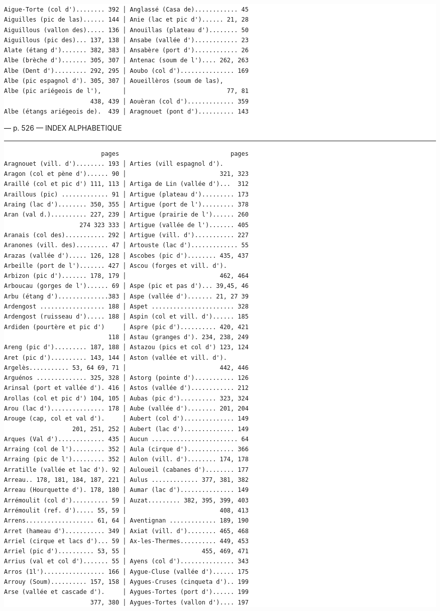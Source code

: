 ```
Aigue-Torte (col d')........ 392 │ Anglassé (Casa de)............ 45
Aiguilles (pic de las)...... 144 │ Anie (lac et pic d')...... 21, 28
Aiguillous (vallon des)..... 136 │ Anouillas (plateau d')........ 50
Aiguillous (pic des)... 137, 138 │ Ansabe (vallée d')............ 23
Alate (étang d')....... 382, 383 │ Ansabère (port d')............ 26
Albe (brèche d')....... 305, 307 │ Antenac (soum de l').... 262, 263
Albe (Dent d')......... 292, 295 │ Aoubo (col d')............... 169
Albe (pic espagnol d'). 305, 307 │ Aoueillèros (soum de las),
Albe (pic ariégeois de l'),      │                            77, 81
                        438, 439 │ Aouèran (col d')............. 359
Albe (étangs ariégeois de).  439 │ Aragnouet (pont d').......... 143
```

<div class="page"/>

— p. 526 — INDEX ALPHABETIQUE

****

```
                           pages                               pages
Aragnouet (vill. d')........ 193 │ Arties (vill espagnol d').
Aragon (col et pène d')...... 90 │                          321, 323
Araillé (col et pic d') 111, 113 │ Artiga de Lin (vallée d')...  312
Araillous (pic) ............. 91 │ Artigue (plateau d')......... 173
Araing (lac d')........ 350, 355 │ Artigue (port de l')......... 378
Aran (val d.).......... 227, 239 │ Artigue (prairie de l')...... 260
                     274 323 333 │ Artigue (vallée de l')....... 405
Aranais (col des)........... 292 │ Artigue (vill. d')........... 227
Aranones (vill. des)......... 47 │ Artouste (lac d')............. 55
Arazas (vallée d')..... 126, 128 │ Ascobes (pic d')........ 435, 437
Arbeille (port de l')....... 427 │ Ascou (forges et vill. d').
Arbizon (pic d')....... 178, 179 │                          462, 464
Arboucau (gorges de l')...... 69 │ Aspe (pic et pas d')... 39,45, 46
Arbu (étang d')..............383 │ Aspe (vallée d')....... 21, 27 39
Ardengost .................. 188 │ Aspet ....................... 328
Ardengost (ruisseau d')..... 188 │ Aspin (col et vill. d')...... 185
Ardiden (pourtère et pic d')     │ Aspre (pic d').......... 420, 421
                             118 │ Astau (granges d'). 234, 238, 249
Areng (pic d')......... 187, 188 │ Astazou (pics et col d') 123, 124
Aret (pic d').......... 143, 144 │ Aston (vallée et vill. d').
Argelès........... 53, 64 69, 71 │                          442, 446
Arguénos .............. 325, 328 │ Astorg (pointe d')........... 126
Arinsal (port et vallée d'). 416 │ Astos (vallée d')............ 212
Arollas (col et pic d') 104, 105 │ Aubas (pic d').......... 323, 324
Arou (lac d')............... 178 │ Aube (vallée d')........ 201, 204
Arouge (cap, col et val d').     │ Aubert (col d').............. 149
                   201, 251, 252 │ Aubert (lac d').............. 149
Arques (Val d')............. 435 │ Aucun ........................ 64
Arraing (col de l')......... 352 │ Aula (cirque d')............. 366
Arraing (pic de l')......... 352 │ Aulon (vill. d')........ 174, 178
Arratille (vallée et lac d'). 92 │ Auloueil (cabanes d')........ 177
Arreau.. 178, 181, 184, 187, 221 │ Aulus ............. 377, 381, 382
Arreau (Hourquette d'). 178, 180 │ Aumar (lac d')............... 149
Arrémoulit (col d').......... 59 │ Auzat......... 382, 395, 399, 403
Arrémoulit (ref. d')..... 55, 59 │                          408, 413
Arrens................... 61, 64 │ Aventignan ............. 189, 190
Arret (hameau d')........... 349 │ Axiat (vill. d')........ 465, 468
Arriel (cirque et lacs d')... 59 │ Ax-les-Thermes.......... 449, 453
Arriel (pic d').......... 53, 55 │                     455, 469, 471
Arrius (val et col d')....... 55 │ Ayens (col d')............... 343
Arros (1l')................. 166 │ Aygue-Cluse (vallée d')...... 175
Arrouy (Soum).......... 157, 158 │ Aygues-Cruses (cinqueta d').. 199
Arse (vallée et cascade d').     │ Aygues-Tortes (port d')...... 199
                        377, 380 │ Aygues-Tortes (vallon d').... 197
```